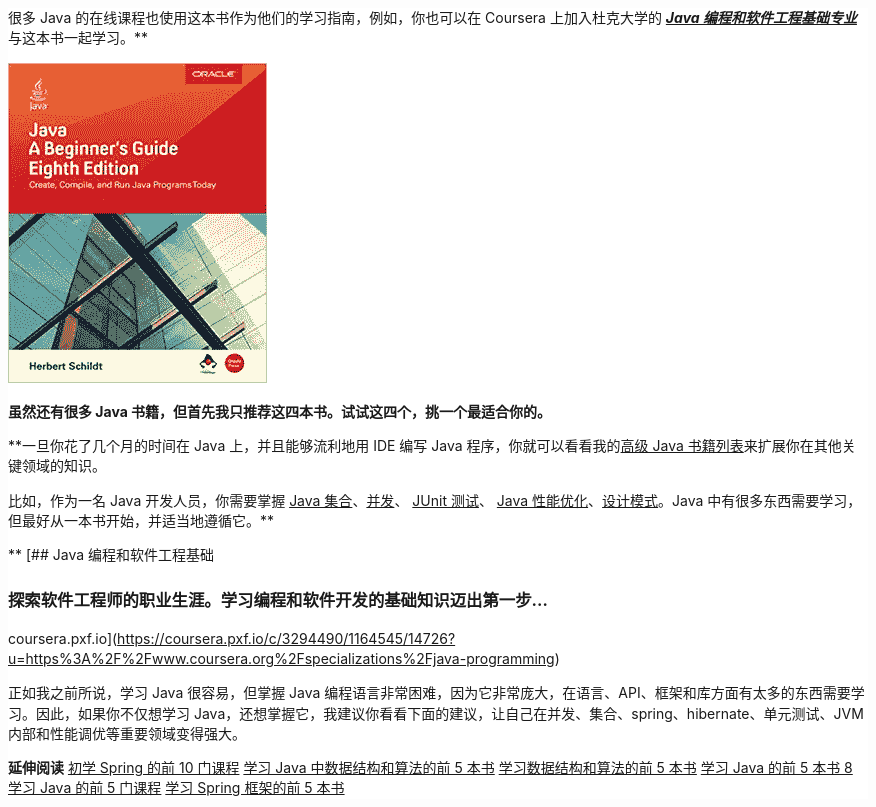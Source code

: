 很多 Java 的在线课程也使用这本书作为他们的学习指南，例如，你也可以在 Coursera 上加入杜克大学的 [***Java 编程和软件工程基础专业***](https://coursera.pxf.io/c/3294490/1164545/14726?u=https%3A%2F%2Fwww.coursera.org%2Fspecializations%2Fjava-programming) 与这本书一起学习。**

**[![](img/25a4312cef77ec34f8f979b4bf4222bd.png)](https://www.amazon.com/Java-Beginners-Guide-6th-Edition/dp/0071606327?tag=javamysqlanta-20)**

**虽然还有很多 Java 书籍，但首先我只推荐这四本书。试试这四个，挑一个最适合你的。**

**一旦你花了几个月的时间在 Java 上，并且能够流利地用 IDE 编写 Java 程序，你就可以看看我的[高级 Java 书籍列表](http://www.java67.com/2016/06/12-must-read-advance-java-books-for-intermediate-programmers.html)来扩展你在其他关键领域的知识。

比如，作为一名 Java 开发人员，你需要掌握 [Java 集合](/javarevisited/7-best-java-collections-and-stream-api-courses-for-beginners-in-2020-3ad18d52c38)、[并发](/javarevisited/8-best-multithreading-and-concurrency-courses-for-experienced-java-developers-8acfd3b25094)、 [JUnit 测试](/javarevisited/5-courses-to-learn-junit-and-mockito-in-2019-best-of-lot-f217d8b93688)、 [Java 性能优化](/javarevisited/7-best-courses-to-learn-jvm-garbage-collection-and-performance-tuning-for-experienced-java-331705180686?source=---------8------------------)、[设计模式](/javarevisited/7-best-online-courses-to-learn-object-oriented-design-pattern-in-java-749b6399af59?source=---------10------------------)。Java 中有很多东西需要学习，但最好从一本书开始，并适当地遵循它。**

**[](https://coursera.pxf.io/c/3294490/1164545/14726?u=https%3A%2F%2Fwww.coursera.org%2Fspecializations%2Fjava-programming) [## Java 编程和软件工程基础

### 探索软件工程师的职业生涯。学习编程和软件开发的基础知识迈出第一步…

coursera.pxf.io](https://coursera.pxf.io/c/3294490/1164545/14726?u=https%3A%2F%2Fwww.coursera.org%2Fspecializations%2Fjava-programming) 

正如我之前所说，学习 Java 很容易，但掌握 Java 编程语言非常困难，因为它非常庞大，在语言、API、框架和库方面有太多的东西需要学习。因此，如果你不仅想学习 Java，还想掌握它，我建议你看看下面的建议，让自己在并发、集合、spring、hibernate、单元测试、JVM 内部和性能调优等重要领域变得强大。

**延伸阅读**
[初学 Spring 的前 10 门课程](/javarevisited/10-best-online-courses-to-learn-spring-framework-in-2020-f7f73599c2fd)
[学习 Java 中数据结构和算法的前 5 本书](http://javarevisited.blogspot.com/2016/05/5-free-data-structure-and-algorithm-books-in-java.html)
[学习数据结构和算法的前 5 本书](https://javarevisited.blogspot.com/2018/11/top-5-data-structures-and-algorithm-online-courses.html)
[学习 Java 的前 5 本书 8](http://javarevisited.blogspot.sg/2016/10/best-books-to-learn-java-8.html)
[学习 Java 的前 5 门课程](https://javarevisited.blogspot.com/2018/05/top-5-java-courses-for-beginners-to-learn-online.html)
[学习 Spring 框架的前 5 本书](http://www.java67.com/2016/12/5-spring-framework-books-for-java-programmers.html)
